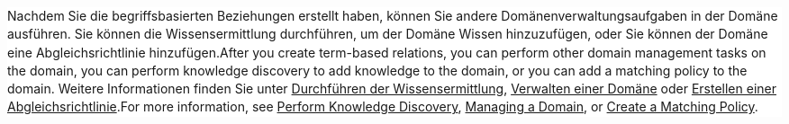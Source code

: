  <span data-ttu-id="961e6-173">Nachdem Sie die begriffsbasierten Beziehungen erstellt haben, können Sie andere Domänenverwaltungsaufgaben in der Domäne ausführen. Sie können die Wissensermittlung durchführen, um der Domäne Wissen hinzuzufügen, oder Sie können der Domäne eine Abgleichsrichtlinie hinzufügen.</span><span class="sxs-lookup"><span data-stu-id="961e6-173">After you create term-based relations, you can perform other domain management tasks on the domain, you can perform knowledge discovery to add knowledge to the domain, or you can add a matching policy to the domain.</span></span> <span data-ttu-id="961e6-174">Weitere Informationen finden Sie unter [Durchführen der Wissensermittlung](../../2014/data-quality-services/perform-knowledge-discovery.md), [Verwalten einer Domäne](../../2014/data-quality-services/managing-a-domain.md) oder [Erstellen einer Abgleichsrichtlinie](../../2014/data-quality-services/create-a-matching-policy.md).</span><span class="sxs-lookup"><span data-stu-id="961e6-174">For more information, see [Perform Knowledge Discovery](../../2014/data-quality-services/perform-knowledge-discovery.md), [Managing a Domain](../../2014/data-quality-services/managing-a-domain.md), or [Create a Matching Policy](../../2014/data-quality-services/create-a-matching-policy.md).</span></span>  
  
  
